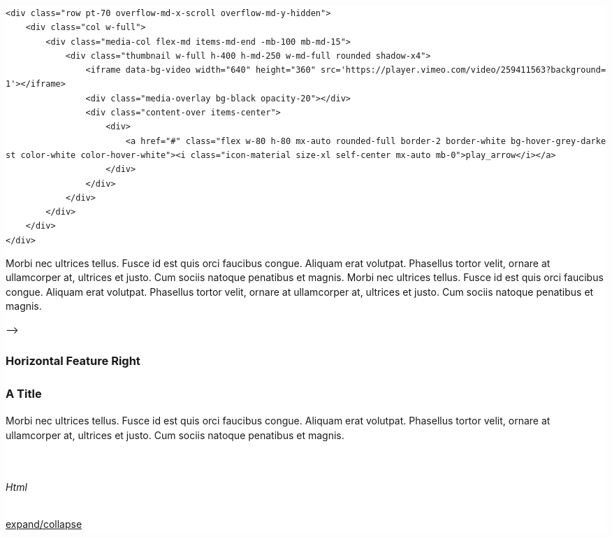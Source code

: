 	<div class="row pt-70 overflow-md-x-scroll overflow-md-y-hidden">
		<div class="col w-full">
			<div class="media-col flex-md items-md-end -mb-100 mb-md-15">
				<div class="thumbnail w-full h-400 h-md-250 w-md-full rounded shadow-x4">
					<iframe data-bg-video width="640" height="360" src='https://player.vimeo.com/video/259411563?background=1'></iframe>
					<div class="media-overlay bg-black opacity-20"></div>
					<div class="content-over items-center">
						<div>
							<a href="#" class="flex w-80 h-80 mx-auto rounded-full border-2 border-white bg-hover-grey-darkest color-white color-hover-white"><i class="icon-material size-xl self-center mx-auto mb-0">play_arrow</i></a>
						</div>
					</div>
				</div>
			</div>
		</div>
	</div>
</div>
<div class="section-block bg-grey-ultralight">
	<div class="row mt-80 mt-md-0">
		<div class="col w-10/12 offset-1">
			<p>Morbi nec ultrices tellus. Fusce id est quis orci faucibus congue. Aliquam erat volutpat. Phasellus tortor velit, ornare at ullamcorper at, ultrices et justo. Cum sociis natoque penatibus et magnis. Morbi nec ultrices tellus. Fusce id est quis orci faucibus congue. Aliquam erat volutpat. Phasellus tortor velit, ornare at ullamcorper at, ultrices et justo. Cum sociis natoque penatibus et magnis.</p>
		</div>
	</div>
</div>
--></code></pre>
      </div>
      <!-- code -->
      <h3 class="font-light mt-80">Horizontal Feature Right</h3>
      <!-- Feature -->
      <div class="section-block feature overflow-x-hidden bg-grey-ultralight">
        <div class="row">
          <div class="col w-6/12">
            <div class="row">
              <div class="col w-full">
                <h3>A Title</h3>
                <p>Morbi nec ultrices tellus. Fusce id est quis orci faucibus congue. Aliquam erat volutpat. Phasellus tortor velit, ornare at ullamcorper at, ultrices et justo. Cum sociis natoque penatibus et magnis.</p>
              </div>
            </div>
          </div>
          <div class="col w-6/12 pt-sm-70 overflow-sm-x-scroll overflow-sm-y-hidden">
            <div class="media-col flex-md items-sm-end feature-media-col-right w-sm-full m-sm-0">
              <div class="thumbnail w-sm-full rounded shadow-x4">
                <img src="https://images.unsplash.com/photo-1556741533-f9cffe3ba641?ixlib=rb-1.2.1&amp;ixid=eyJhcHBfaWQiOjEyMDd9&amp;auto=format&amp;fit=crop&amp;w=1950&amp;q=80" alt="">
              </div>
            </div>
          </div>
        </div>
      </div>
      <!-- Feature End -->
      <!-- code -->
      <div class="flex items-center justify-between mt-30">
        <h6 class="uppercase">Html</h6>
        <a href="#html-example-4" class="collapsable mb-20 text-small color-grey color-active-blue">expand/collapse</a>
      </div>